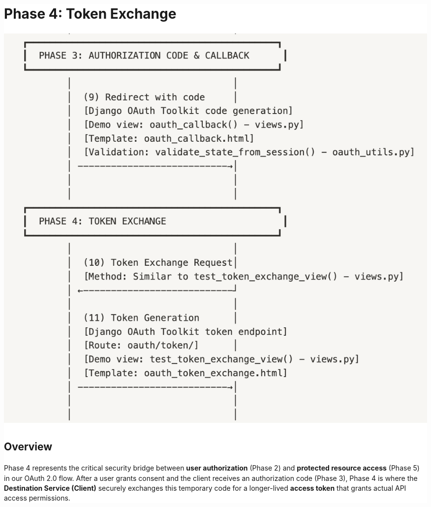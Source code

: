 # **Phase 4: Token Exchange**

![Phase 4](../images/phase-4-token-exchange.png)

## **Overview**

Phase 4 represents the critical security bridge between **user authorization** (Phase 2) and **protected resource access** (Phase 5) in our OAuth 2.0 flow. After a user grants consent and the client receives an authorization code (Phase 3), Phase 4 is where the **Destination Service (Client)** securely exchanges this temporary code for a longer-lived **access token** that grants actual API access permissions.
